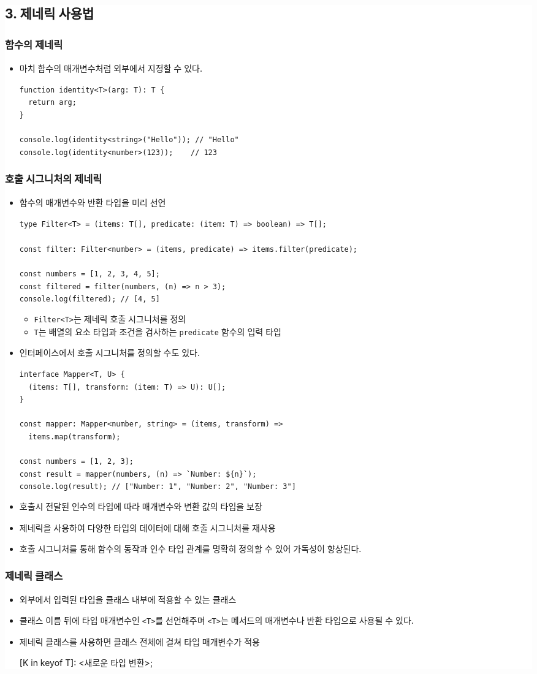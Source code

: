 ## 3. 제네릭 사용법

### 함수의 제네릭

- 마치 함수의 매개변수처럼 외부에서 지정할 수 있다.
    
    ```tsx
    function identity<T>(arg: T): T {
      return arg;
    }
    
    console.log(identity<string>("Hello")); // "Hello"
    console.log(identity<number>(123));    // 123
    ```
    

### 호출 시그니처의 제네릭

- 함수의 매개변수와 반환 타입을 미리 선언
    
    ```tsx
    type Filter<T> = (items: T[], predicate: (item: T) => boolean) => T[];
    
    const filter: Filter<number> = (items, predicate) => items.filter(predicate);
    
    const numbers = [1, 2, 3, 4, 5];
    const filtered = filter(numbers, (n) => n > 3);
    console.log(filtered); // [4, 5]
    ```
    
    - `Filter<T>`는 제네릭 호출 시그니처를 정의
    - `T`는 배열의 요소 타입과 조건을 검사하는 `predicate` 함수의 입력 타입
- 인터페이스에서 호출 시그니처를 정의할 수도 있다.
    
    ```tsx
    interface Mapper<T, U> {
      (items: T[], transform: (item: T) => U): U[];
    }
    
    const mapper: Mapper<number, string> = (items, transform) =>
      items.map(transform);
    
    const numbers = [1, 2, 3];
    const result = mapper(numbers, (n) => `Number: ${n}`);
    console.log(result); // ["Number: 1", "Number: 2", "Number: 3"]
    ```
    
- 호출시 전달된 인수의 타입에 따라 매개변수와 변환 값의 타입을 보장
- 제네릭을 사용하여 다양한 타입의 데이터에 대해 호출 시그니처를 재사용
- 호출 시그니처를 통해 함수의 동작과 인수 타입 관계를 명확히 정의할 수 있어 가독성이 향상된다.

### 제네릭 클래스

- 외부에서 입력된 타입을 클래스 내부에 적용할 수 있는 클래스
- 클래스 이름 뒤에 타입 매개변수인 `<T>`를 선언해주며 `<T>`는 메서드의 매개변수나 반환 타입으로 사용될 수 있다.
- 제네릭 클래스를 사용하면 클래스 전체에 걸쳐 타입 매개변수가 적용


  [K in keyof T]: <새로운 타입 변환>;
